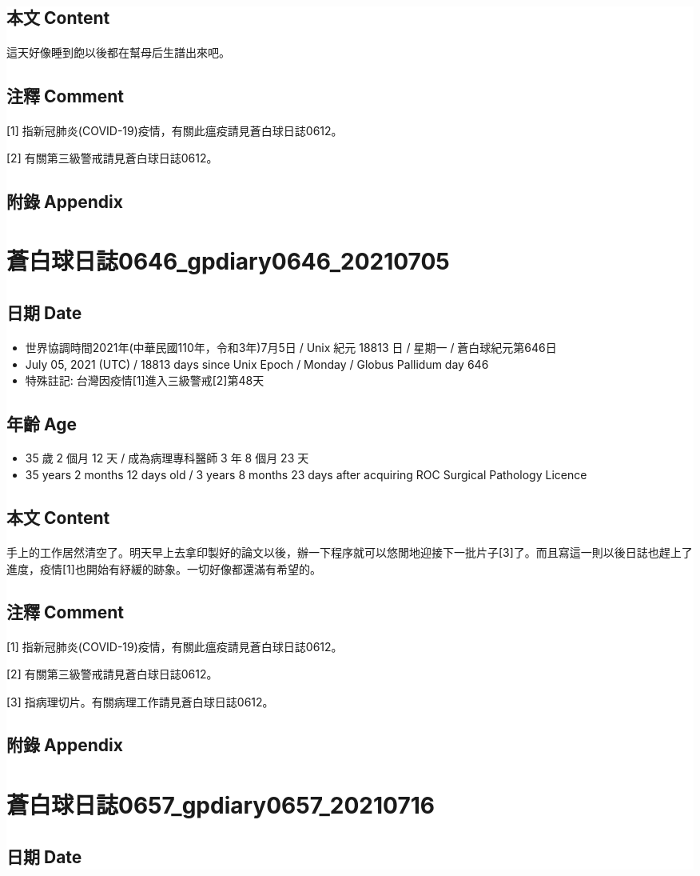 ## 本文 Content ##

這天好像睡到飽以後都在幫母后生譜出來吧。

## 注釋 Comment ##

[1] 指新冠肺炎(COVID-19)疫情，有關此瘟疫請見蒼白球日誌0612。

[2] 有關第三級警戒請見蒼白球日誌0612。

## 附錄 Appendix ##



[_metadata_:encoding]: - "utf-8"
[_metadata_:language]: - "zh-Hant-TW"
[_metadata_:fileformat]: - "markdown"
[_metadata_:MIME_type]: - "text/plain"
[_metadata_:markdown_version]: - "commonmark version 0.29"
[_metadata_:markdown_spec]: - "https://spec.commonmark.org/0.29/"

# 蒼白球日誌0646_gpdiary0646_20210705 #

## 日期 Date ##

* 世界協調時間2021年(中華民國110年，令和3年)7月5日 / Unix 紀元 18813 日 / 星期一 / 蒼白球紀元第646日
* July 05, 2021 (UTC) / 18813 days since Unix Epoch / Monday / Globus Pallidum day 646
* 特殊註記: 台灣因疫情[1]進入三級警戒[2]第48天

## 年齡 Age ##

* 35 歲 2 個月 12 天 / 成為病理專科醫師 3 年 8 個月 23 天
* 35 years 2 months 12 days old / 3 years 8 months 23 days after acquiring ROC Surgical Pathology Licence

## 本文 Content ##

手上的工作居然清空了。明天早上去拿印製好的論文以後，辦一下程序就可以悠閒地迎接下一批片子[3]了。而且寫這一則以後日誌也趕上了進度，疫情[1]也開始有紓緩的跡象。一切好像都還滿有希望的。

## 注釋 Comment ##

[1] 指新冠肺炎(COVID-19)疫情，有關此瘟疫請見蒼白球日誌0612。

[2] 有關第三級警戒請見蒼白球日誌0612。

[3] 指病理切片。有關病理工作請見蒼白球日誌0612。

## 附錄 Appendix ##



[_metadata_:encoding]: - "utf-8"
[_metadata_:language]: - "zh-Hant-TW"
[_metadata_:fileformat]: - "markdown"
[_metadata_:MIME_type]: - "text/plain"
[_metadata_:markdown_version]: - "commonmark version 0.30"
[_metadata_:markdown_spec]: - "https://spec.commonmark.org/0.30/"

# 蒼白球日誌0657_gpdiary0657_20210716 #

## 日期 Date ##
